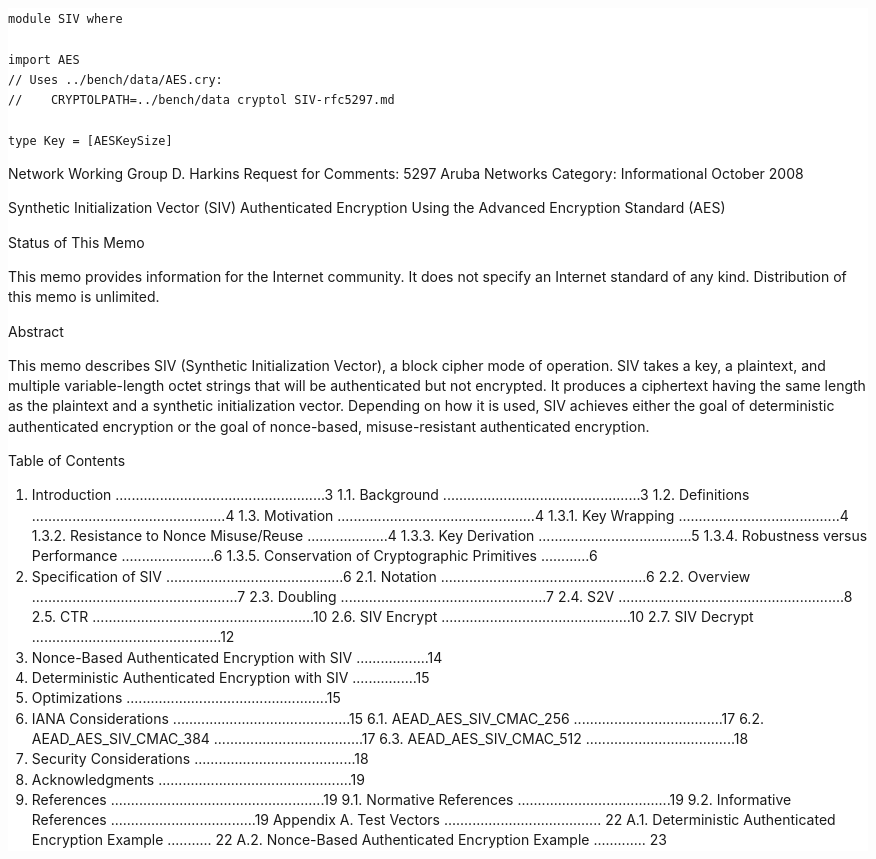 ```
module SIV where

import AES
// Uses ../bench/data/AES.cry:
//    CRYPTOLPATH=../bench/data cryptol SIV-rfc5297.md

type Key = [AESKeySize]
```

Network Working Group D. Harkins
Request for Comments: 5297 Aruba Networks
Category: Informational October 2008

Synthetic Initialization Vector (SIV) Authenticated Encryption
Using the Advanced Encryption Standard (AES)

Status of This Memo

This memo provides information for the Internet community. It does
not specify an Internet standard of any kind. Distribution of this
memo is unlimited.

Abstract

This memo describes SIV (Synthetic Initialization Vector), a block
cipher mode of operation. SIV takes a key, a plaintext, and multiple
variable-length octet strings that will be authenticated but not
encrypted. It produces a ciphertext having the same length as the
plaintext and a synthetic initialization vector. Depending on how it
is used, SIV achieves either the goal of deterministic authenticated
encryption or the goal of nonce-based, misuse-resistant authenticated
encryption.

Table of Contents

1.  Introduction ....................................................3
    1.1. Background .................................................3
    1.2. Definitions ................................................4
    1.3. Motivation .................................................4
    1.3.1. Key Wrapping ........................................4
    1.3.2. Resistance to Nonce Misuse/Reuse ....................4
    1.3.3. Key Derivation ......................................5
    1.3.4. Robustness versus Performance .......................6
    1.3.5. Conservation of Cryptographic Primitives ............6
2.  Specification of SIV ............................................6
    2.1. Notation ...................................................6
    2.2. Overview ...................................................7
    2.3. Doubling ...................................................7
    2.4. S2V ........................................................8
    2.5. CTR .......................................................10
    2.6. SIV Encrypt ...............................................10
    2.7. SIV Decrypt ...............................................12
3.  Nonce-Based Authenticated Encryption with SIV ..................14
4.  Deterministic Authenticated Encryption with SIV ................15
5.  Optimizations ..................................................15
6.  IANA Considerations ............................................15
    6.1. AEAD_AES_SIV_CMAC_256 .....................................17
    6.2. AEAD_AES_SIV_CMAC_384 .....................................17
    6.3. AEAD_AES_SIV_CMAC_512 .....................................18
7.  Security Considerations ........................................18
8.  Acknowledgments ................................................19
9.  References .....................................................19
    9.1. Normative References ......................................19
    9.2. Informative References ....................................19
    Appendix A. Test Vectors ....................................... 22
    A.1. Deterministic Authenticated Encryption Example ........... 22
    A.2. Nonce-Based Authenticated Encryption Example ............. 23